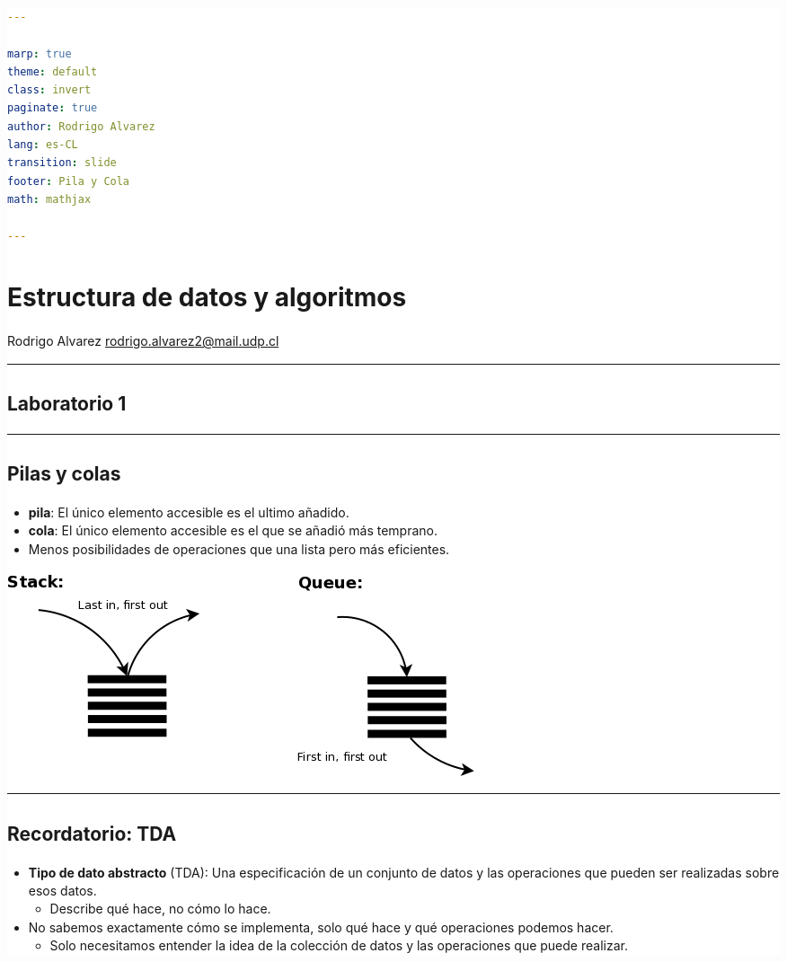 ```yaml
---

marp: true
theme: default
class: invert
paginate: true
author: Rodrigo Alvarez
lang: es-CL
transition: slide
footer: Pila y Cola
math: mathjax

---
```


# Estructura de datos y algoritmos

Rodrigo Alvarez
rodrigo.alvarez2@mail.udp.cl


---

## Laboratorio 1

---

## Pilas y colas
- **pila**: El único elemento accesible es el ultimo añadido.
- **cola**: El único elemento accesible es el que se añadió más temprano.
- Menos posibilidades de operaciones que una lista pero más eficientes.

![bg right contain ](images/5/queue_stack.png)

---

## Recordatorio: TDA
- **Tipo de dato abstracto** (TDA): Una especificación de un conjunto de datos y las operaciones que pueden ser realizadas sobre esos datos.
  - Describe qué hace, no cómo lo hace.
- No sabemos exactamente cómo se implementa, solo qué hace y qué operaciones podemos hacer.
   - Solo necesitamos entender la idea de la colección de datos y las operaciones que puede realizar.
